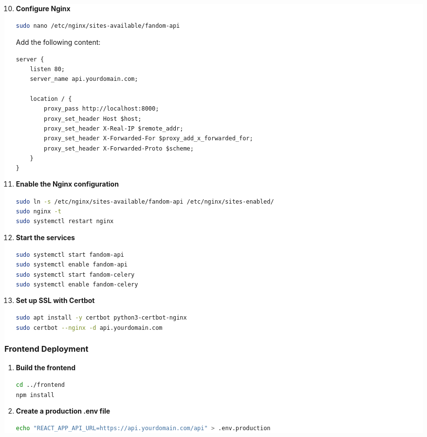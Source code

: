 10. **Configure Nginx**
    ```bash
    sudo nano /etc/nginx/sites-available/fandom-api
    ```
    
    Add the following content:
    ```
    server {
        listen 80;
        server_name api.yourdomain.com;

        location / {
            proxy_pass http://localhost:8000;
            proxy_set_header Host $host;
            proxy_set_header X-Real-IP $remote_addr;
            proxy_set_header X-Forwarded-For $proxy_add_x_forwarded_for;
            proxy_set_header X-Forwarded-Proto $scheme;
        }
    }
    ```

11. **Enable the Nginx configuration**
    ```bash
    sudo ln -s /etc/nginx/sites-available/fandom-api /etc/nginx/sites-enabled/
    sudo nginx -t
    sudo systemctl restart nginx
    ```

12. **Start the services**
    ```bash
    sudo systemctl start fandom-api
    sudo systemctl enable fandom-api
    sudo systemctl start fandom-celery
    sudo systemctl enable fandom-celery
    ```

13. **Set up SSL with Certbot**
    ```bash
    sudo apt install -y certbot python3-certbot-nginx
    sudo certbot --nginx -d api.yourdomain.com
    ```

### Frontend Deployment

1. **Build the frontend**
   ```bash
   cd ../frontend
   npm install
   ```

2. **Create a production .env file**
   ```bash
   echo "REACT_APP_API_URL=https://api.yourdomain.com/api" > .env.production
   ```
